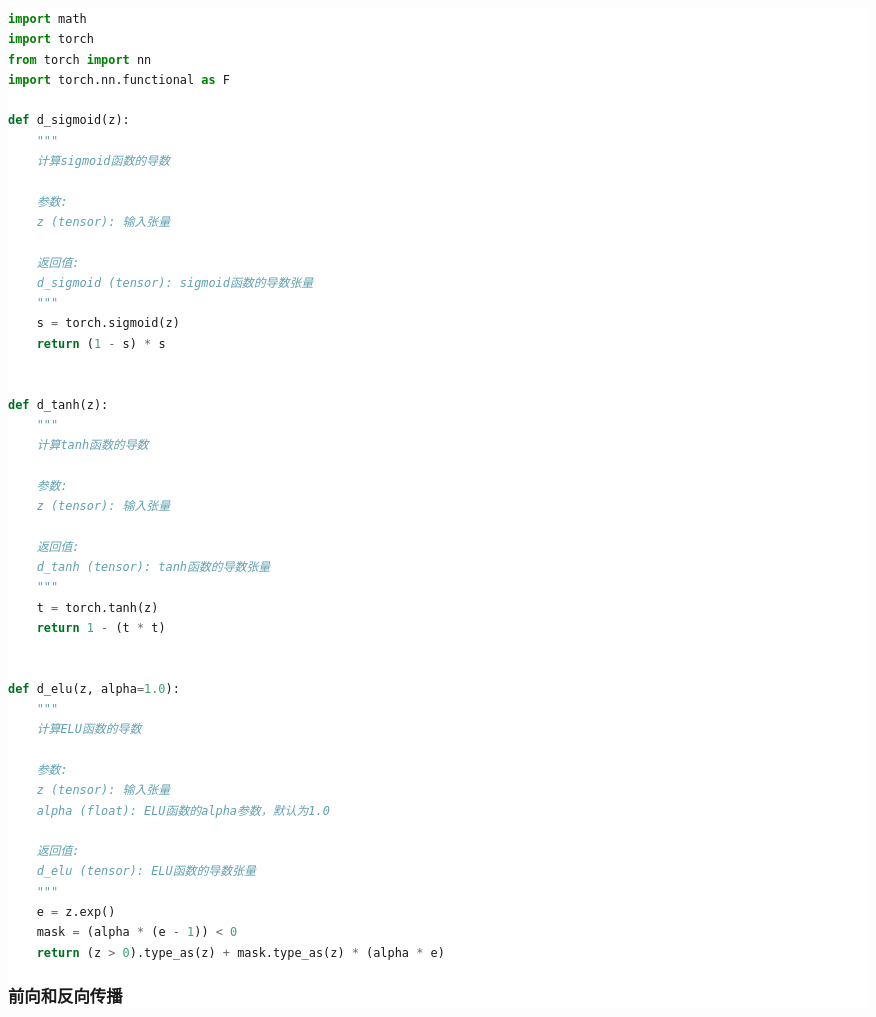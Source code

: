 ```python
import math
import torch
from torch import nn
import torch.nn.functional as F

def d_sigmoid(z):
    """
    计算sigmoid函数的导数

    参数:
    z (tensor): 输入张量

    返回值:
    d_sigmoid (tensor): sigmoid函数的导数张量
    """
    s = torch.sigmoid(z)
    return (1 - s) * s


def d_tanh(z):
    """
    计算tanh函数的导数

    参数:
    z (tensor): 输入张量

    返回值:
    d_tanh (tensor): tanh函数的导数张量
    """
    t = torch.tanh(z)
    return 1 - (t * t)


def d_elu(z, alpha=1.0):
    """
    计算ELU函数的导数

    参数:
    z (tensor): 输入张量
    alpha (float): ELU函数的alpha参数，默认为1.0

    返回值:
    d_elu (tensor): ELU函数的导数张量
    """
    e = z.exp()
    mask = (alpha * (e - 1)) < 0
    return (z > 0).type_as(z) + mask.type_as(z) * (alpha * e)
```

### 前向和反向传播
